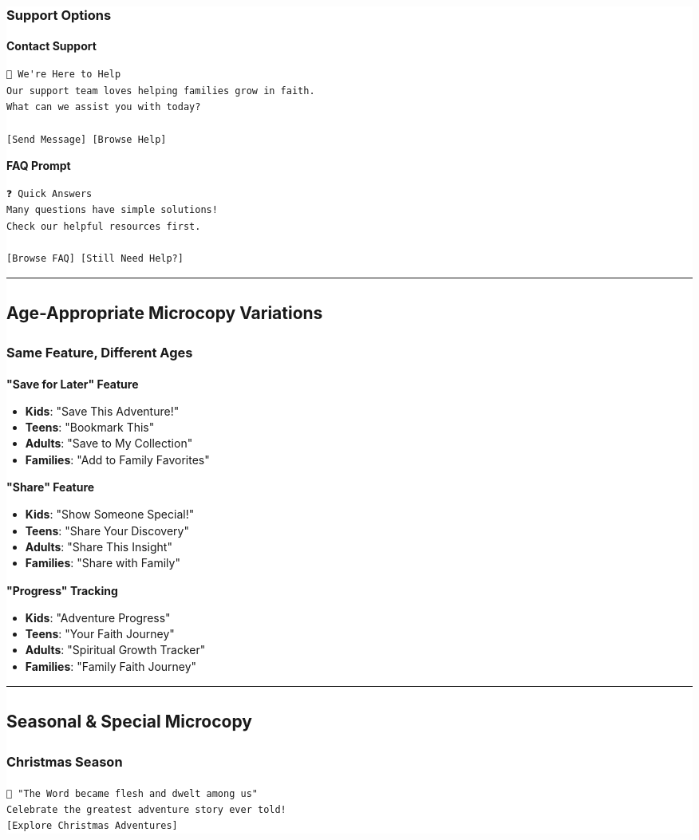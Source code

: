 ### Support Options

**Contact Support**
```
🤝 We're Here to Help
Our support team loves helping families grow in faith.
What can we assist you with today?

[Send Message] [Browse Help]
```

**FAQ Prompt**
```
❓ Quick Answers
Many questions have simple solutions!
Check our helpful resources first.

[Browse FAQ] [Still Need Help?]
```

---

## Age-Appropriate Microcopy Variations

### Same Feature, Different Ages

**"Save for Later" Feature**
- **Kids**: "Save This Adventure!"
- **Teens**: "Bookmark This"
- **Adults**: "Save to My Collection"
- **Families**: "Add to Family Favorites"

**"Share" Feature**
- **Kids**: "Show Someone Special!"
- **Teens**: "Share Your Discovery"
- **Adults**: "Share This Insight"
- **Families**: "Share with Family"

**"Progress" Tracking**
- **Kids**: "Adventure Progress"
- **Teens**: "Your Faith Journey"
- **Adults**: "Spiritual Growth Tracker"
- **Families**: "Family Faith Journey"

---

## Seasonal & Special Microcopy

### Christmas Season
```
🎄 "The Word became flesh and dwelt among us"
Celebrate the greatest adventure story ever told!
[Explore Christmas Adventures]
```
